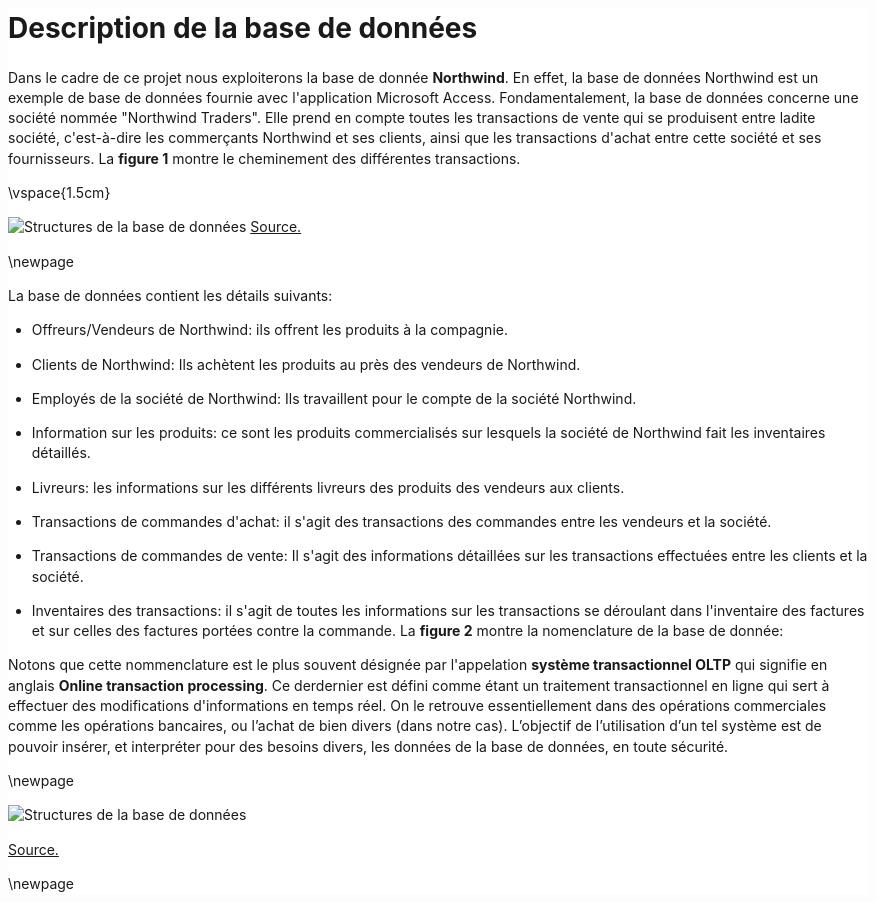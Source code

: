 # Description de la base de données

Dans le cadre de ce projet nous exploiterons la base de donnée **Northwind**. En effet, la  base de données Northwind est un exemple de base de données fournie avec l'application Microsoft Access. Fondamentalement, la base de données concerne une société nommée "Northwind Traders". Elle prend en compte toutes les transactions de vente qui se produisent entre ladite société, c'est-à-dire les commerçants Northwind et ses clients, ainsi que les transactions d'achat entre cette société et ses fournisseurs.
La **figure 1** montre le cheminement des différentes transactions. 

\vspace{1.5cm}

![Structures de la base de données](C:/Users/usager/Dropbox/Partage_Roland/ProjetHEC/Redaction/Ilustration.png)
[Source.](www.theaccessbuddy.wordpress.com/2011/07/03/northwind-database-explained)

\newpage

La base de données contient les détails suivants: 

- Offreurs/Vendeurs de Northwind: ils offrent les produits à la compagnie.

- Clients de Northwind: Ils achètent les produits au près des vendeurs de Northwind.

- Employés de la société de Northwind: Ils travaillent pour le compte de la société Northwind.

- Information sur les produits: ce sont les produits commercialisés sur lesquels la société de Northwind fait les inventaires détaillés. 

- Livreurs: les informations sur les différents livreurs des produits des vendeurs aux clients.

- Transactions de commandes d'achat: il s'agit des transactions des commandes entre les vendeurs et la société.

- Transactions de commandes de vente: Il s'agit des informations détaillées sur les transactions effectuées entre les clients et la société.

- Inventaires des transactions: il s'agit de toutes les informations sur les transactions  se déroulant dans l'inventaire des factures et sur celles des factures portées contre la commande. La **figure 2** montre la nomenclature de la base de donnée:

Notons que cette nommenclature est le plus souvent désignée par l'appelation **système transactionnel OLTP** qui signifie en anglais **Online transaction processing**. Ce derdernier est défini comme étant un traitement transactionnel en ligne qui sert à effectuer des modifications d'informations en temps réel. On le retrouve essentiellement dans des opérations commerciales comme les opérations bancaires, ou l’achat de bien divers (dans notre cas). L’objectif de l’utilisation d’un tel système est de pouvoir insérer, et interpréter pour des besoins divers, les données de la base de données, en toute sécurité.

\newpage

![Structures de la base de données](C:/Users/usager/Dropbox/Partage_Roland/ProjetHEC/Redaction/Structure_Donnee.png)

[Source.](www.webucator.com/tutorial/learn-sql/simple-selects/introduction-the-northwind-database-reading.cfm)


\newpage
